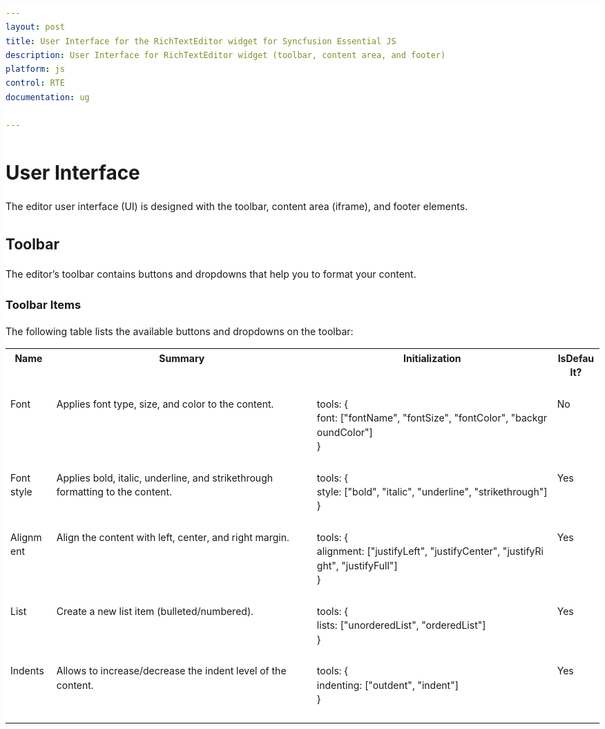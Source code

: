```yaml
---
layout: post
title: User Interface for the RichTextEditor widget for Syncfusion Essential JS
description: User Interface for RichTextEditor widget (toolbar, content area, and footer)
platform: js
control: RTE
documentation: ug

---
```

# User Interface

The editor user interface (UI) is designed with the toolbar, content area (iframe), and footer elements.

## Toolbar

The editor’s toolbar contains buttons and dropdowns that help you to format your content.

### Toolbar Items

The following table lists the available buttons and dropdowns on the toolbar:

<table>
<tr>
<th>
Name<br/><br/></th><th>
Summary<br/><br/></th><th>
Initialization<br/><br/></th><th>
IsDefault?<br/><br/></th></tr>
<tr>
<td>
Font<br/><br/></td><td>
Applies font type, size, and color to the content.<br/><br/></td><td>
tools: { <br/>font: ["fontName", "fontSize", "fontColor", "backgroundColor"]<br/>}<br/><br/></td><td>
No<br/><br/></td></tr>
<tr>
<td>
Font style<br/><br/></td><td>
Applies bold, italic, underline, and strikethrough formatting to the content.<br/><br/></td><td>
tools: {<br/>style: ["bold", "italic", "underline", "strikethrough"]<br/>}<br/><br/></td><td>
Yes<br/><br/></td></tr>
<tr>
<td>
Alignment<br/><br/></td><td>
Align the content with left, center, and right margin. <br/><br/></td><td>
tools: {<br/>alignment: ["justifyLeft", "justifyCenter", "justifyRight", "justifyFull"]<br/>}<br/><br/></td><td>
Yes<br/><br/></td></tr>
<tr>
<td>
List<br/><br/></td><td>
Create a new list item (bulleted/numbered).<br/><br/></td><td>
tools: {<br/>lists: ["unorderedList", "orderedList"]<br/>}<br/><br/></td><td>
Yes<br/><br/></td></tr>
<tr>
<td>
Indents<br/><br/></td><td>
Allows to increase/decrease the indent level of the content. <br/><br/></td><td>
tools: {<br/>indenting: ["outdent", "indent"]<br/>}<br/><br/></td><td>
Yes<br/><br/></td></tr>
